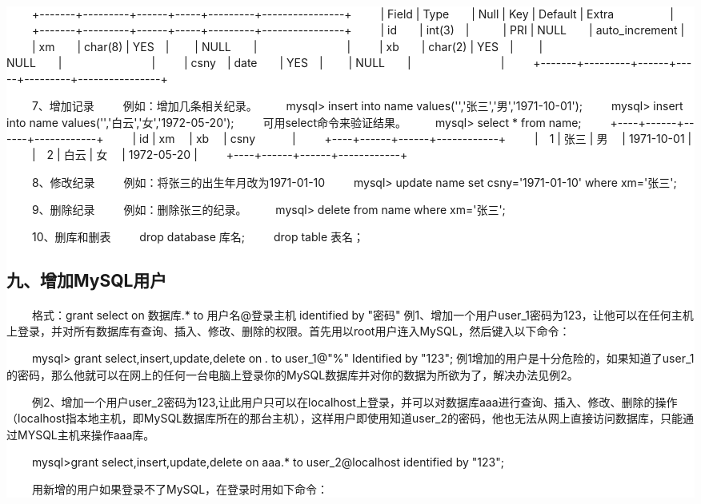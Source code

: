 　　 +-------+---------+------+-----+---------+----------------+
　　 | Field | Type　　| Null | Key | Default | Extra　　　　　|
　　 +-------+---------+------+-----+---------+----------------+
　　 | id　　| int(3)　|　　　| PRI | NULL　　| auto_increment |
　　 | xm　　| char(8) | YES　|　　 | NULL　　|　　　　　　　　|
　　 | xb　　| char(2) | YES　|　　 | NULL　　|　　　　　　　　|
　　 | csny　| date　　| YES　|　　 | NULL　　|　　　　　　　　|
　　 +-------+---------+------+-----+---------+----------------+

　　 7、增加记录
　　 例如：增加几条相关纪录。
　　 mysql> insert into name values('','张三','男','1971-10-01');
　　 mysql> insert into name values('','白云','女','1972-05-20');
　　 可用select命令来验证结果。
　　 mysql> select * from name;
　　 +----+------+------+------------+
　　 | id | xm　 | xb　 | csny　　　 |
　　 +----+------+------+------------+
　　 |　1 | 张三 | 男　 | 1971-10-01 |
　　 |　2 | 白云 | 女　 | 1972-05-20 |
　　 +----+------+------+------------+

　　 8、修改纪录
　　 例如：将张三的出生年月改为1971-01-10
　　 mysql> update name set csny='1971-01-10' where xm='张三';

　　 9、删除纪录
　　 例如：删除张三的纪录。
　　 mysql> delete from name where xm='张三';

　　 10、删库和删表
　　 drop database 库名;
　　 drop table 表名；

## 九、增加MySQL用户

　　 格式：grant select on 数据库.* to 用户名@登录主机 identified by "密码"
例1、增加一个用户user_1密码为123，让他可以在任何主机上登录，并对所有数据库有查询、插入、修改、删除的权限。首先用以root用户连入MySQL，然后键入以下命令：

　　 mysql> grant select,insert,update,delete on *.* to user_1@"%" Identified by "123";
例1增加的用户是十分危险的，如果知道了user_1的密码，那么他就可以在网上的任何一台电脑上登录你的MySQL数据库并对你的数据为所欲为了，解决办法见例2。

　　 例2、增加一个用户user_2密码为123,让此用户只可以在localhost上登录，并可以对数据库aaa进行查询、插入、修改、删除的操作（localhost指本地主机，即MySQL数据库所在的那台主机），这样用户即使用知道user_2的密码，他也无法从网上直接访问数据库，只能通过MYSQL主机来操作aaa库。

　　 mysql>grant select,insert,update,delete on aaa.* to user_2@localhost identified by "123";

　　 用新增的用户如果登录不了MySQL，在登录时用如下命令：
